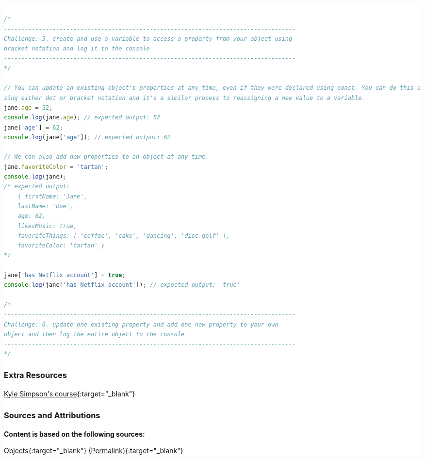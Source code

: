   ```javascript

  /*
  ------------------------------------------------------------------------------------
  Challenge: 5. create and use a variable to access a property from your object using 
  bracket notation and log it to the console
  ------------------------------------------------------------------------------------
  */

  // You can update an existing object's properties at any time, even if they were declared using const. You can do this using either dot or bracket notation and it's a similar process to reassigning a new value to a variable.
  jane.age = 52;
  console.log(jane.age); // expected output: 52
  jane['age'] = 62;
  console.log(jane['age']); // expected output: 62

  // We can also add new properties to an object at any time.
  jane.favoriteColor = 'tartan';
  console.log(jane);
  /* expected output: 
      { firstName: 'Jane',
      lastName: 'Doe',
      age: 62,
      likesMusic: true,
      favoriteThings: [ 'coffee', 'cake', 'dancing', 'disc golf' ],
      favoriteColor: 'tartan' }
  */

  jane['has Netflix account'] = true;
  console.log(jane['has Netflix account']); // expected output: 'true'

  /*
  ------------------------------------------------------------------------------------
  Challenge: 6. update one existing property and add one new property to your own 
  object and then log the entire object to the console 
  ------------------------------------------------------------------------------------
  */
  ```

### Extra Resources

 [Kyle Simpson's course](https://frontendmasters.com/courses/getting-started-javascript-v2/){:target="_blank"}

### Sources and Attributions

  **Content is based on the following sources:**

  [Objects](https://github.com/btholt/complete-intro-to-web-dev-v3/blob/main/lessons/04-javascript/I-objects.md){:target="_blank"} [(Permalink)](https://github.com/btholt/complete-intro-to-web-dev-v3/blob/a46a32bb9d641523163d74c28340ec686c5be2f9/lessons/04-javascript/I-objects.md){:target="_blank"}
